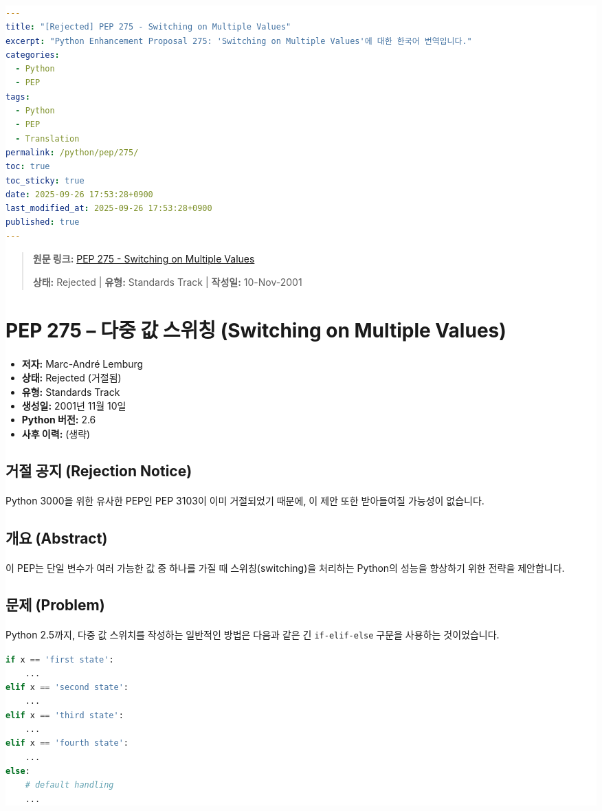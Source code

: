 ```yaml
---
title: "[Rejected] PEP 275 - Switching on Multiple Values"
excerpt: "Python Enhancement Proposal 275: 'Switching on Multiple Values'에 대한 한국어 번역입니다."
categories:
  - Python
  - PEP
tags:
  - Python
  - PEP
  - Translation
permalink: /python/pep/275/
toc: true
toc_sticky: true
date: 2025-09-26 17:53:28+0900
last_modified_at: 2025-09-26 17:53:28+0900
published: true
---
```

> **원문 링크:** [PEP 275 - Switching on Multiple Values](https://peps.python.org/pep-0275/)
>
> **상태:** Rejected | **유형:** Standards Track | **작성일:** 10-Nov-2001


# PEP 275 – 다중 값 스위칭 (Switching on Multiple Values)

*   **저자:** Marc-André Lemburg
*   **상태:** Rejected (거절됨)
*   **유형:** Standards Track
*   **생성일:** 2001년 11월 10일
*   **Python 버전:** 2.6
*   **사후 이력:** (생략)

## 거절 공지 (Rejection Notice)

Python 3000을 위한 유사한 PEP인 PEP 3103이 이미 거절되었기 때문에, 이 제안 또한 받아들여질 가능성이 없습니다.

## 개요 (Abstract)

이 PEP는 단일 변수가 여러 가능한 값 중 하나를 가질 때 스위칭(switching)을 처리하는 Python의 성능을 향상하기 위한 전략을 제안합니다.

## 문제 (Problem)

Python 2.5까지, 다중 값 스위치를 작성하는 일반적인 방법은 다음과 같은 긴 `if-elif-else` 구문을 사용하는 것이었습니다.

```python
if x == 'first state':
    ...
elif x == 'second state':
    ...
elif x == 'third state':
    ...
elif x == 'fourth state':
    ...
else:
    # default handling
    ...
```
